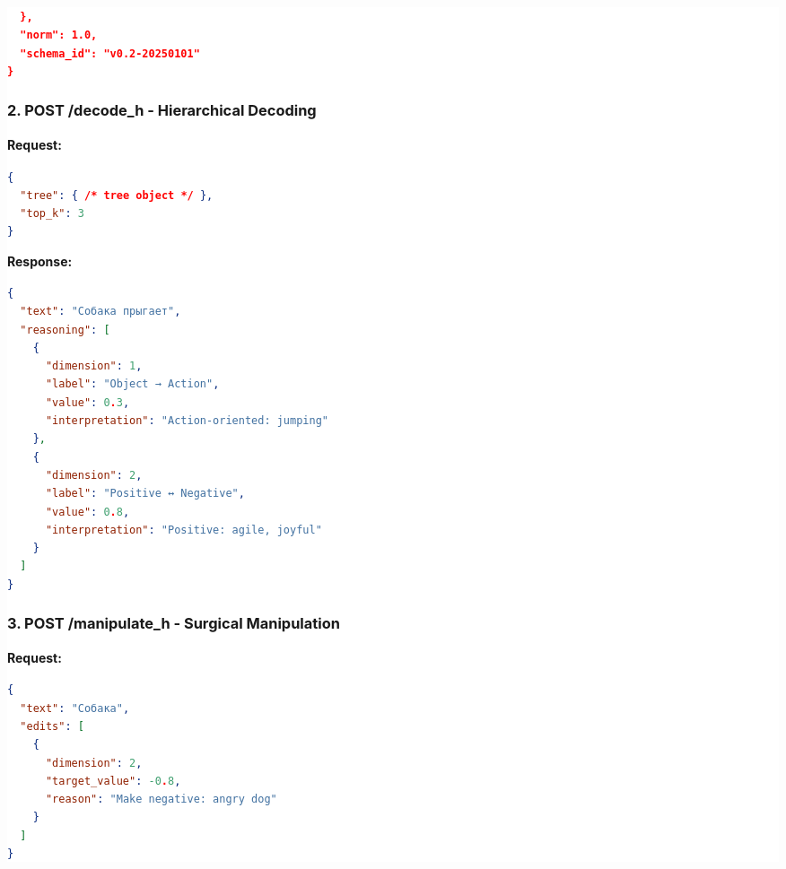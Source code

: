 ```json
  },
  "norm": 1.0,
  "schema_id": "v0.2-20250101"
}
```

### 2. POST /decode_h - Hierarchical Decoding

**Request:**
```json
{
  "tree": { /* tree object */ },
  "top_k": 3
}
```

**Response:**
```json
{
  "text": "Собака прыгает",
  "reasoning": [
    {
      "dimension": 1,
      "label": "Object → Action",
      "value": 0.3,
      "interpretation": "Action-oriented: jumping"
    },
    {
      "dimension": 2,
      "label": "Positive ↔ Negative",
      "value": 0.8,
      "interpretation": "Positive: agile, joyful"
    }
  ]
}
```

### 3. POST /manipulate_h - Surgical Manipulation

**Request:**
```json
{
  "text": "Собака",
  "edits": [
    {
      "dimension": 2,
      "target_value": -0.8,
      "reason": "Make negative: angry dog"
    }
  ]
}
```
